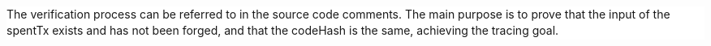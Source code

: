The verification process can be referred to in the source code comments. The main purpose is to prove that the input of
the spentTx exists and has not been forged, and that the codeHash is the same, achieving the tracing goal.
